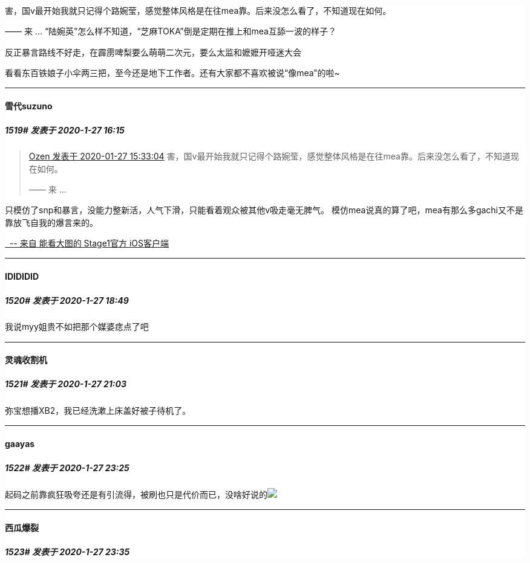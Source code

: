 害，国v最开始我就只记得个路婉莹，感觉整体风格是在往mea靠。后来没怎么看了，不知道现在如何。


—— 来 ...</blockquote>
“陆婉英”怎么样不知道，“芝麻TOKA”倒是定期在推上和mea互舔一波的样子？

反正暴言路线不好走，在霹雳啤梨要么萌萌二次元，要么太监和嬷嬷开哑迷大会

看看东百铁娘子小伞两三把，至今还是地下工作者。还有大家都不喜欢被说“像mea”的啦~


*****

####  雪代suzuno  
##### 1519#       发表于 2020-1-27 16:15


<blockquote><a href="httphttps://bbs.saraba1st.com/2b/forum.php?mod=redirect&amp;goto=findpost&amp;pid=46258026&amp;ptid=1909283" target="_blank">Ozen 发表于 2020-01-27 15:33:04</a>
害，国v最开始我就只记得个路婉莹，感觉整体风格是在往mea靠。后来没怎么看了，不知道现在如何。

—— 来 ...</blockquote>只模仿了snp和暴言，没能力整新活，人气下滑，只能看着观众被其他v吸走毫无脾气。
模仿mea说真的算了吧，mea有那么多gachi又不是靠放飞自我的爆言来的。

[  -- 来自 能看大图的 Stage1官方 iOS客户端](https://itunes.apple.com/fi/app/saraba1st/id1221237470?mt=8)


*****

####  IDIDIDID  
##### 1520#       发表于 2020-1-27 18:49


我说myy姐贵不如把那个媒婆痣点了吧


*****

####  灵魂收割机  
##### 1521#       发表于 2020-1-27 21:03


弥宝想播XB2，我已经洗漱上床盖好被子待机了。


*****

####  gaayas  
##### 1522#       发表于 2020-1-27 23:25


起码之前靠疯狂吸夸还是有引流得，被刷也只是代价而已，没啥好说的<img src="https://static.saraba1st.com/image/smiley/face2017/001.png" referrerpolicy="no-referrer">


*****

####  西瓜爆裂  
##### 1523#       发表于 2020-1-27 23:35
